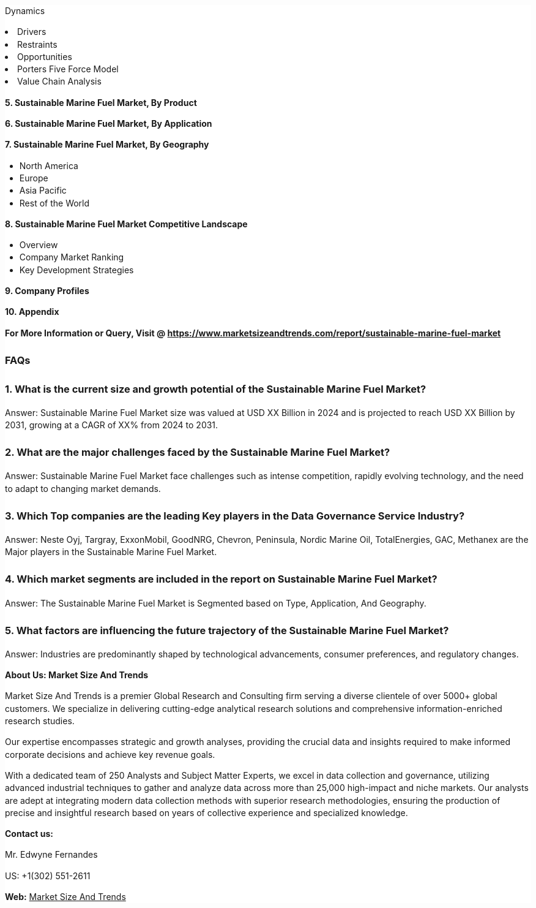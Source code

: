 Dynamics</span></li><li><span class="">Drivers</span></li><li><span class="">Restraints</span></li><li><span class="">Opportunities</span></li><li><span class="">Porters Five Force Model</span></li><li><span class="">Value Chain Analysis</span></li></ul></div><div class="" data-test-id=""><p><strong><span class="">5. Sustainable Marine Fuel Market, By Product</span></strong></p></div><div class="" data-test-id=""><p><strong><span class="">6. Sustainable Marine Fuel Market, By Application</span></strong></p></div><div class="" data-test-id=""><p><strong><span class="">7. Sustainable Marine Fuel Market, By Geography</span></strong></p></div><div class="" data-test-id=""><ul><li><span class="">North America</span></li><li><span class="">Europe</span></li><li><span class="">Asia Pacific</span></li><li><span class="">Rest of the World</span></li></ul></div><div class="" data-test-id=""><p><strong><span class="">8. Sustainable Marine Fuel Market Competitive Landscape</span></strong></p></div><div class="" data-test-id=""><ul><li><span class="">Overview</span></li><li><span class="">Company Market Ranking</span></li><li><span class="">Key Development Strategies</span></li></ul></div><div class="" data-test-id=""><p><strong><span class="">9. Company Profiles</span></strong></p></div><div class="" data-test-id=""><p><strong><span class="">10. Appendix</span></strong></p></div><div class="" data-test-id=""><p><strong><span class="">For More Information or Query, Visit @ <a href="https://www.marketsizeandtrends.com/report/sustainable-marine-fuel-market" target="_blank">https://www.marketsizeandtrends.com/report/sustainable-marine-fuel-market</a></span></strong></p></div><div class="" data-test-id=""><div class="article-main__content" data-test-id="publishing-text-block"><h3><strong><span class="">FAQs</span></strong></h3></div><div class="article-main__content" data-test-id="publishing-text-block"><h3><span class="">1. What is the current size and growth potential of the Sustainable Marine Fuel Market?</span></h3></div><div class="article-main__content" data-test-id="publishing-text-block"><p><span class="font-[700]">Answer</span><span class="">: Sustainable Marine Fuel Market size was valued at USD XX Billion in 2024 and is projected to reach USD XX Billion by 2031, growing at a CAGR of XX% from 2024 to 2031.</span></p></div><div class="article-main__content" data-test-id="publishing-text-block"><h3><span class="">2. What are the major challenges faced by the Sustainable Marine Fuel Market?</span></h3></div><div class="article-main__content" data-test-id="publishing-text-block"><p><span class="font-[700]">Answer</span><span class="">: Sustainable Marine Fuel Market face challenges such as intense competition, rapidly evolving technology, and the need to adapt to changing market demands.</span></p></div><div class="article-main__content" data-test-id="publishing-text-block"><h3><span class="">3. Which Top companies are the leading Key players in the Data Governance Service Industry?</span></h3></div><div class="article-main__content" data-test-id="publishing-text-block"><p><span class="font-[700]">Answer</span><span class="">: Neste Oyj, Targray, ExxonMobil, GoodNRG, Chevron, Peninsula, Nordic Marine Oil, TotalEnergies, GAC, Methanex are the Major players in the Sustainable Marine Fuel Market.</span></p></div><div class="article-main__content" data-test-id="publishing-text-block"><h3><span class="">4. Which market segments are included in the report on Sustainable Marine Fuel Market?</span></h3></div><div class="article-main__content" data-test-id="publishing-text-block"><p><span class="font-[700]">Answer</span><span class="">: The Sustainable Marine Fuel Market is Segmented based on Type, Application, And Geography.</span></p></div><div class="article-main__content" data-test-id="publishing-text-block"><h3><span class="">5. What factors are influencing the future trajectory of the Sustainable Marine Fuel Market?</span></h3></div><div class="article-main__content" data-test-id="publishing-text-block"><p><span class="font-[700]">Answer:</span><span class="">&nbsp;Industries are predominantly shaped by technological advancements, consumer preferences, and regulatory changes.</span></p></div><p><strong><span class="">About Us: Market Size And Trends</span></strong></p></div><div class="" data-test-id=""><p><span class="">Market Size And Trends is a premier Global Research and Consulting firm serving a diverse clientele of over 5000+ global customers. We specialize in delivering cutting-edge analytical research solutions and comprehensive information-enriched research studies.</span></p></div><div class="" data-test-id=""><p><span class="">Our expertise encompasses strategic and growth analyses, providing the crucial data and insights required to make informed corporate decisions and achieve key revenue goals.</span></p></div><div class="" data-test-id=""><p><span class="">With a dedicated team of 250 Analysts and Subject Matter Experts, we excel in data collection and governance, utilizing advanced industrial techniques to gather and analyze data across more than 25,000 high-impact and niche markets. Our analysts are adept at integrating modern data collection methods with superior research methodologies, ensuring the production of precise and insightful research based on years of collective experience and specialized knowledge.</span></p></div><div class="" data-test-id=""><p><strong><span class="">Contact us:</span></strong></p></div><div class="" data-test-id=""><p><span class="">Mr. Edwyne Fernandes</span></p></div><div class="" data-test-id=""><p><span class="">US: +1(302) 551-2611<br /></span></p><p><span class=""><strong>Web:</strong> <a href="https://www.marketsizeandtrends.com/" target="_blank">Market Size And Trends</a></span></p></div>
